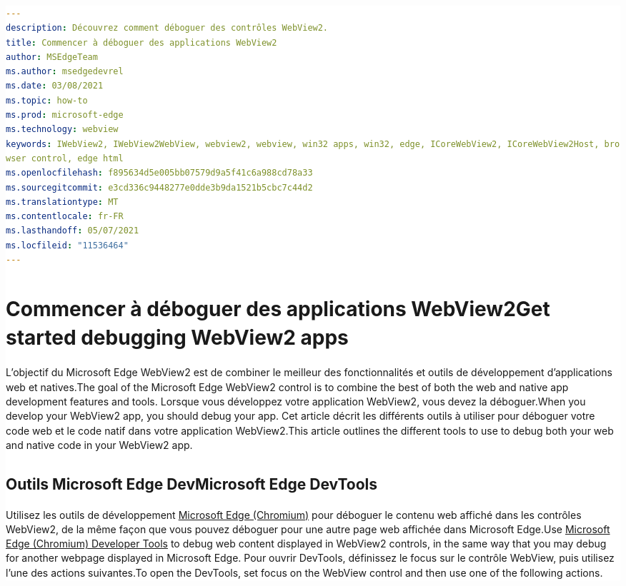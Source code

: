 ```yaml
---
description: Découvrez comment déboguer des contrôles WebView2.
title: Commencer à déboguer des applications WebView2
author: MSEdgeTeam
ms.author: msedgedevrel
ms.date: 03/08/2021
ms.topic: how-to
ms.prod: microsoft-edge
ms.technology: webview
keywords: IWebView2, IWebView2WebView, webview2, webview, win32 apps, win32, edge, ICoreWebView2, ICoreWebView2Host, browser control, edge html
ms.openlocfilehash: f895634d5e005bb07579d9a5f41c6a988cd78a33
ms.sourcegitcommit: e3cd336c9448277e0dde3b9da1521b5cbc7c44d2
ms.translationtype: MT
ms.contentlocale: fr-FR
ms.lasthandoff: 05/07/2021
ms.locfileid: "11536464"
---
```

# <a name="get-started-debugging-webview2-apps"></a><span data-ttu-id="cf0d2-104">Commencer à déboguer des applications WebView2</span><span class="sxs-lookup"><span data-stu-id="cf0d2-104">Get started debugging WebView2 apps</span></span>  

<span data-ttu-id="cf0d2-105">L’objectif du Microsoft Edge WebView2 est de combiner le meilleur des fonctionnalités et outils de développement d’applications web et natives.</span><span class="sxs-lookup"><span data-stu-id="cf0d2-105">The goal of the Microsoft Edge WebView2 control is to combine the best of both the web and native app development features and tools.</span></span>  <span data-ttu-id="cf0d2-106">Lorsque vous développez votre application WebView2, vous devez la déboguer.</span><span class="sxs-lookup"><span data-stu-id="cf0d2-106">When you develop your WebView2 app, you should debug your app.</span></span>  <span data-ttu-id="cf0d2-107">Cet article décrit les différents outils à utiliser pour déboguer votre code web et le code natif dans votre application WebView2.</span><span class="sxs-lookup"><span data-stu-id="cf0d2-107">This article outlines the different tools to use to debug both your web and native code in your WebView2 app.</span></span>  

## [<a name="microsoft-edge-devtools"></a><span data-ttu-id="cf0d2-108">Outils Microsoft Edge Dev</span><span class="sxs-lookup"><span data-stu-id="cf0d2-108">Microsoft Edge DevTools</span></span>](#tab/devtools)  

<span data-ttu-id="cf0d2-109">Utilisez les outils de développement [Microsoft Edge (Chromium)][DevtoolsGuideChromiumMain] pour déboguer le contenu web affiché dans les contrôles WebView2, de la même façon que vous pouvez déboguer pour une autre page web affichée dans Microsoft Edge.</span><span class="sxs-lookup"><span data-stu-id="cf0d2-109">Use [Microsoft Edge (Chromium) Developer Tools][DevtoolsGuideChromiumMain] to debug web content displayed in WebView2 controls, in the same way that you may debug for another webpage displayed in Microsoft Edge.</span></span>  <span data-ttu-id="cf0d2-110">Pour ouvrir DevTools, définissez le focus sur le contrôle WebView, puis utilisez l’une des actions suivantes.</span><span class="sxs-lookup"><span data-stu-id="cf0d2-110">To open the DevTools, set focus on the WebView control and then use one of the following actions.</span></span>  


[DevtoolsGuideChromiumMain]: ../index.md "Microsoft Edge outils de développement (Chromium) | Documents Microsoft"  
[Webview2ReferenceDotnetMicrosoftWebWebview2CoreCorewebview2environmentoptionsAdditionalbrowserarguments]: /dotnet/api/microsoft.web.webview2.core.corewebview2environmentoptions.additionalbrowserarguments "Propriété CoreWebView2EnvironmentOptions.AdditionalBrowserArguments (Microsoft.Web.WebView2.Core) | Documents Microsoft"  
[Webview2ReferenceWin32Webview2IdlParameters]: /microsoft-edge/webview2/reference/win32/webview2-idl#createcorewebview2environmentwithoptions  "CreateCoreWebView2Environment - Globals | Documents Microsoft"  
[Webview2ApiReference]: ../webview2-api-reference.md "Microsoft Edge Référence de l’API WebView2 | Documents Microsoft"  
[Webview2MainNextSteps]: ../index.md#next-steps "Étapes suivantes : présentation de Microsoft Edge WebView2 (prévisualisation) | Documents Microsoft"  
[Webview2MainGettingStarted]: ../index.md#getting-started "Mise en place : présentation de Microsoft Edge WebView2 (prévisualisation) | Documents Microsoft"  
[GithubMicrosoftedgeWebview2samples]: https://github.com/MicrosoftEdge/WebView2Samples "WebView2 Samples - MicrosoftEdge/WebView2Samples | GitHub"  